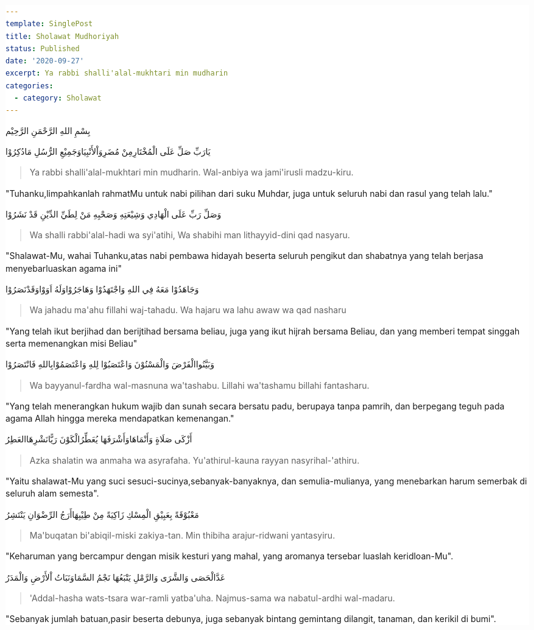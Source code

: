 ```yaml
---
template: SinglePost
title: Sholawat Mudhoriyah
status: Published
date: '2020-09-27'
excerpt: Ya rabbi shalli'alal-mukhtari min mudharin
categories:
  - category: Sholawat
---
```

بِسْمِ اللهِ الرَّحْمَنِ الرَّحِيْم

يَارَبِّ صَلِّ عَلَى الْمُخْتَارِمِنْ مُضَرِوَاْلأَنْبِيَاوَجَمِيْعِ الرُّسُلِ مَادُكِرُوْا  

> Ya rabbi shalli'alal-mukhtari min mudharin. Wal-anbiya wa jami'irusli madzu-kiru.

"Tuhanku,limpahkanlah rahmatMu untuk nabi pilihan dari suku Muhdar, juga untuk seluruh nabi dan rasul yang telah lalu."    

وَصَلِّ رَبِّ عَلَى الْهَادِي وَشِيْعَتِهِ وَصَحْبِهِ مَنْ لِطَيِّ الدِّيْنِ قَدْ نَشَرُوْا
> Wa shalli rabbi'alal-hadi wa syi'atihi, Wa shabihi man lithayyid-dini qad nasyaru.

"Shalawat-Mu, wahai Tuhanku,atas nabi pembawa hidayah beserta seluruh pengikut dan shabatnya yang telah berjasa menyebarluaskan agama ini"

وَجَاهَدُوْا مَعَهُ فِي اللهِ وَاجْتَهَدُوْا وَهَاجَرُوْاوَلَهُ اَوَوْاوَقَدْنَصَرُوْا

> Wa jahadu ma'ahu fillahi waj-tahadu. Wa hajaru wa lahu awaw wa qad nasharu

"Yang telah ikut berjihad dan berijtihad bersama beliau, juga yang ikut hijrah bersama Beliau, dan yang memberi tempat singgah serta memenangkan misi Beliau"

وَبَيَّنُواالْفَرْضَ وَالْمَسْنُوْنَ وَاعْتَصَبُوْا لِلهِ وَاعْتَصَمُوْابِاللهِ فَانْتَصَرُوْا

> Wa bayyanul-fardha wal-masnuna wa'tashabu. Lillahi wa'tashamu billahi fantasharu.

"Yang telah menerangkan hukum wajib dan sunah secara bersatu padu, berupaya tanpa pamrih, dan berpegang teguh pada agama Allah hingga mereka mendapatkan kemenangan."

أَزْكَى صَلَاةٍ وَأَنْمَاهَاوَأَشْرَفَهَا يُعَطِّرُالْكَوْنَ رَيًّانَشْرِهَاالعَطِرُ

> Azka shalatin wa anmaha wa asyrafaha. Yu'athirul-kauna rayyan nasyrihal-'athiru.

"Yaitu shalawat-Mu yang suci sesuci-sucinya,sebanyak-banyaknya, dan semulia-mulianya, yang menebarkan harum semerbak di seluruh alam semesta".

مَعْبُوْقَةً بِعَبِيْقِ الْمِسْكِ زَاكِيَةً مِنْ طِيْبِهَاأَرَجُ الرِّضْوَانِ يَنْتَشِرُ

> Ma'buqatan bi'abiqil-miski zakiya-tan. Min thibiha arajur-ridwani yantasyiru.

"Keharuman yang bercampur dengan misik kesturi yang mahal, yang aromanya tersebar luaslah keridloan-Mu".

عَدَّالْحَصَى وَالشَّرَى وَالرَّمْلِ يَتْبَعُهَا نَجْمُ السَّمَاوَنَبَاتُ اْلأَرْضِ وَالْمَدَرُ

> 'Addal-hasha wats-tsara war-ramli yatba'uha. Najmus-sama wa nabatul-ardhi wal-madaru.

"Sebanyak jumlah batuan,pasir beserta debunya, juga sebanyak bintang gemintang dilangit, tanaman, dan kerikil di bumi".
